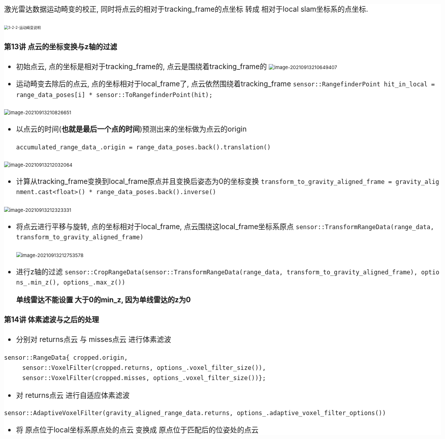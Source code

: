 激光雷达数据运动畸变的校正, 同时将点云的相对于tracking_frame的点坐标 转成 相对于local slam坐标系的点坐标.

<img src="C:/Users/tianc/Desktop/录课/课件/课件markdown/3-2-2-运动畸变说明.jpg" alt="3-2-2-运动畸变说明" style="zoom: 50%;" />


#### 第13讲 点云的坐标变换与z轴的过滤

- 初始点云, 点的坐标是相对于tracking_frame的, 点云是围绕着tracking_frame的
  <img src="C:\Users\tianc\AppData\Roaming\Typora\typora-user-images\image-20210913210649407.png" alt="image-20210913210649407" style="zoom: 67%;" />


- 运动畸变去除后的点云, 点的坐标相对于local_frame了, 点云依然围绕着tracking_frame
  `sensor::RangefinderPoint hit_in_local = range_data_poses[i] * sensor::ToRangefinderPoint(hit);`

<img src="C:\Users\tianc\AppData\Roaming\Typora\typora-user-images\image-20210913210826651.png" alt="image-20210913210826651" style="zoom:67%;" />



- 以点云的时间(**也就是最后一个点的时间**)预测出来的坐标做为点云的origin

  `accumulated_range_data_.origin = range_data_poses.back().translation()`

<img src="C:\Users\tianc\AppData\Roaming\Typora\typora-user-images\image-20210913212032064.png" alt="image-20210913212032064" style="zoom:67%;" />


- 计算从tracking_frame变换到local_frame原点并且变换后姿态为0的坐标变换
  `transform_to_gravity_aligned_frame = gravity_alignment.cast<float>() * range_data_poses.back().inverse()`

<img src="C:\Users\tianc\AppData\Roaming\Typora\typora-user-images\image-20210913212323331.png" alt="image-20210913212323331" style="zoom:67%;" />

- 将点云进行平移与旋转, 点的坐标相对于local_frame, 点云围绕这local_frame坐标系原点
  `sensor::TransformRangeData(range_data, transform_to_gravity_aligned_frame)`

  <img src="C:\Users\tianc\AppData\Roaming\Typora\typora-user-images\image-20210913212753578.png" alt="image-20210913212753578" style="zoom:67%;" />

- 进行z轴的过滤
  `sensor::CropRangeData(sensor::TransformRangeData(range_data, transform_to_gravity_aligned_frame), options_.min_z(), options_.max_z())`

  **单线雷达不能设置 大于0的min_z, 因为单线雷达的z为0** 


#### 第14讲 体素滤波与之后的处理

- 分别对 returns点云 与 misses点云 进行体素滤波

```
sensor::RangeData{ cropped.origin,
     sensor::VoxelFilter(cropped.returns, options_.voxel_filter_size()),
     sensor::VoxelFilter(cropped.misses, options_.voxel_filter_size())};
```

- 对 returns点云 进行自适应体素滤波

`sensor::AdaptiveVoxelFilter(gravity_aligned_range_data.returns, options_.adaptive_voxel_filter_options())`

- 将 原点位于local坐标系原点处的点云 变换成 原点位于匹配后的位姿处的点云
